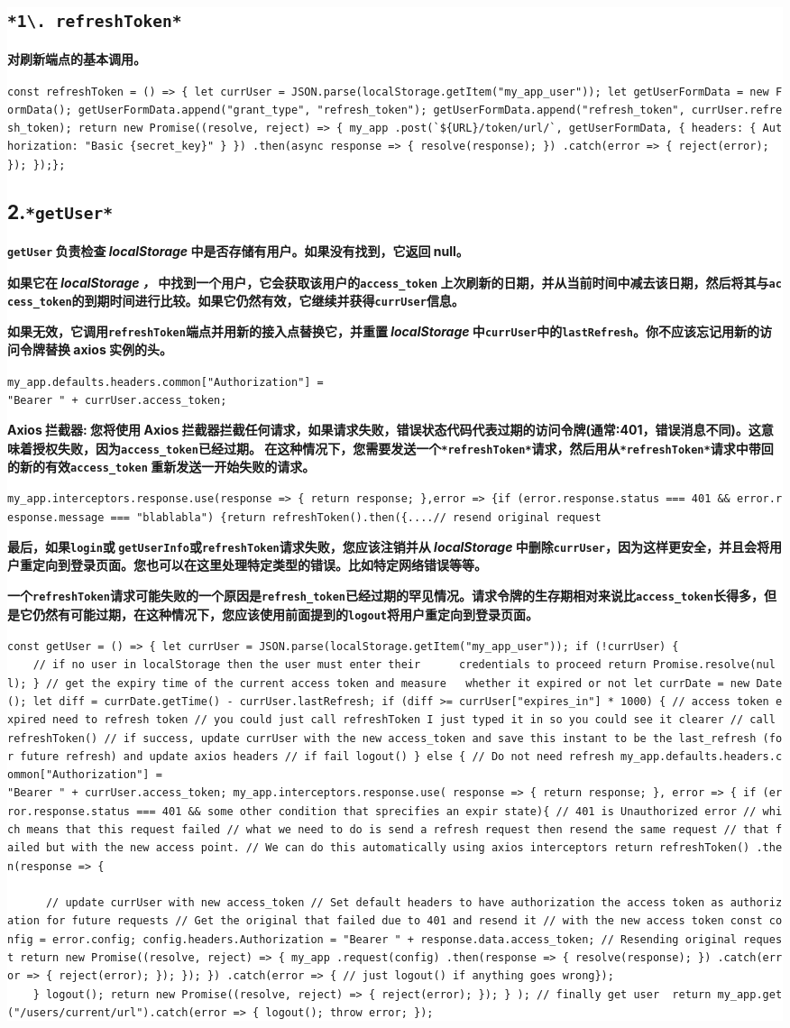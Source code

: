 ## **`*1\. refreshToken*`**

**对刷新端点的基本调用。**

```
const refreshToken = () => { let currUser = JSON.parse(localStorage.getItem("my_app_user")); let getUserFormData = new FormData(); getUserFormData.append("grant_type", "refresh_token"); getUserFormData.append("refresh_token", currUser.refresh_token); return new Promise((resolve, reject) => { my_app .post(`${URL}/token/url/`, getUserFormData, { headers: { Authorization: "Basic {secret_key}" } }) .then(async response => { resolve(response); }) .catch(error => { reject(error); }); });};
```

## **2.`*getUser*`**

**`getUser` 负责检查 *localStorage* 中是否存储有用户。如果没有找到，它返回 null。**

**如果它在 *localStorage* ***，*** 中找到一个用户，它会获取该用户的`access_token` 上次刷新的日期，并从当前时间中减去该日期，然后将其与`access_token`的到期时间进行比较。如果它仍然有效，它继续并获得`currUser`信息。**

**如果无效，它调用`refreshToken`端点并用新的接入点替换它，并重置 *localStorage* 中`currUser`中的`lastRefresh`。你不应该忘记用新的访问令牌替换 axios 实例的头。**

```
my_app.defaults.headers.common["Authorization"] =
"Bearer " + currUser.access_token;
```

****Axios 拦截器:** 您将使用 Axios 拦截器拦截任何请求，如果请求失败，错误状态代码代表过期的访问令牌(通常:401，错误消息不同)。这意味着授权失败，因为`access_token`已经过期。
在这种情况下，您需要发送一个`*refreshToken*`请求，然后用从`*refreshToken*`请求中带回的新的有效`access_token` 重新发送一开始失败的请求。**

```
my_app.interceptors.response.use(response => { return response; },error => {if (error.response.status === 401 && error.response.message === "blablabla") {return refreshToken().then({....// resend original request
```

**最后，如果`login`或 `getUserInfo`或`refreshToken`请求失败，您应该注销并从 *localStorage* 中删除`currUser`，因为这样更安全，并且会将用户重定向到登录页面。您也可以在这里处理特定类型的错误。比如特定网络错误等等。**

**一个`refreshToken`请求可能失败的一个原因是`refresh_token`已经过期的罕见情况。请求令牌的生存期相对来说比`access_token`长得多，但是它仍然有可能过期，在这种情况下，您应该使用前面提到的`logout`将用户重定向到登录页面。**

```
const getUser = () => { let currUser = JSON.parse(localStorage.getItem("my_app_user")); if (!currUser) {
    // if no user in localStorage then the user must enter their      credentials to proceed return Promise.resolve(null); } // get the expiry time of the current access token and measure   whether it expired or not let currDate = new Date(); let diff = currDate.getTime() - currUser.lastRefresh; if (diff >= currUser["expires_in"] * 1000) { // access token expired need to refresh token // you could just call refreshToken I just typed it in so you could see it clearer // call refreshToken() // if success, update currUser with the new access_token and save this instant to be the last_refresh (for future refresh) and update axios headers // if fail logout() } else { // Do not need refresh my_app.defaults.headers.common["Authorization"] =
"Bearer " + currUser.access_token; my_app.interceptors.response.use( response => { return response; }, error => { if (error.response.status === 401 && some other condition that sprecifies an expir state){ // 401 is Unauthorized error // which means that this request failed // what we need to do is send a refresh request then resend the same request // that failed but with the new access point. // We can do this automatically using axios interceptors return refreshToken() .then(response => {

      // update currUser with new access_token // Set default headers to have authorization the access token as authorization for future requests // Get the original that failed due to 401 and resend it // with the new access token const config = error.config; config.headers.Authorization = "Bearer " + response.data.access_token; // Resending original request return new Promise((resolve, reject) => { my_app .request(config) .then(response => { resolve(response); }) .catch(error => { reject(error); }); }); }) .catch(error => { // just logout() if anything goes wrong});
    } logout(); return new Promise((resolve, reject) => { reject(error); }); } ); // finally get user  return my_app.get("/users/current/url").catch(error => { logout(); throw error; });
```